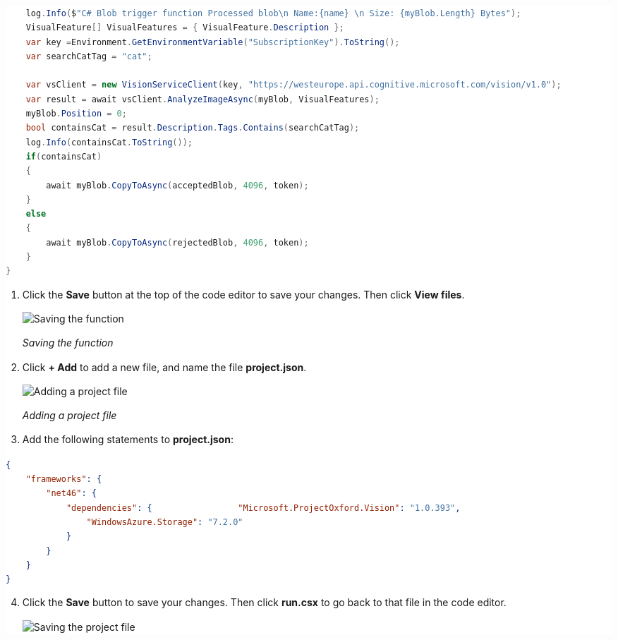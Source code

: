 ```C#
    log.Info($"C# Blob trigger function Processed blob\n Name:{name} \n Size: {myBlob.Length} Bytes");
    VisualFeature[] VisualFeatures = { VisualFeature.Description };
    var key =Environment.GetEnvironmentVariable("SubscriptionKey").ToString();
    var searchCatTag = "cat";

    var vsClient = new VisionServiceClient(key, "https://westeurope.api.cognitive.microsoft.com/vision/v1.0");
    var result = await vsClient.AnalyzeImageAsync(myBlob, VisualFeatures);
    myBlob.Position = 0;
    bool containsCat = result.Description.Tags.Contains(searchCatTag);
    log.Info(containsCat.ToString());
    if(containsCat)
    {
        await myBlob.CopyToAsync(acceptedBlob, 4096, token);
    }
    else
    {
        await myBlob.CopyToAsync(rejectedBlob, 4096, token);
    }
}
```


1. Click the **Save** button at the top of the code editor to save your changes. Then click **View files**.

    ![Saving the function](Images/cs-save-run-csx.png)

    _Saving the function_

2. Click **+ Add** to add a new file, and name the file **project.json**.

    ![Adding a project file](Images/cs-add-project-file.png)

    _Adding a project file_

3. Add the following statements to **project.json**:

  ```json
  {
      "frameworks": {
          "net46": {
              "dependencies": {					"Microsoft.ProjectOxford.Vision": "1.0.393",
                  "WindowsAzure.Storage": "7.2.0"
              }
          }
      }
  }
  ```

4. Click the **Save** button to save your changes. Then click **run.csx** to go back to that file in the code editor.

    ![Saving the project file](Images/cs-save-project-file.png)
